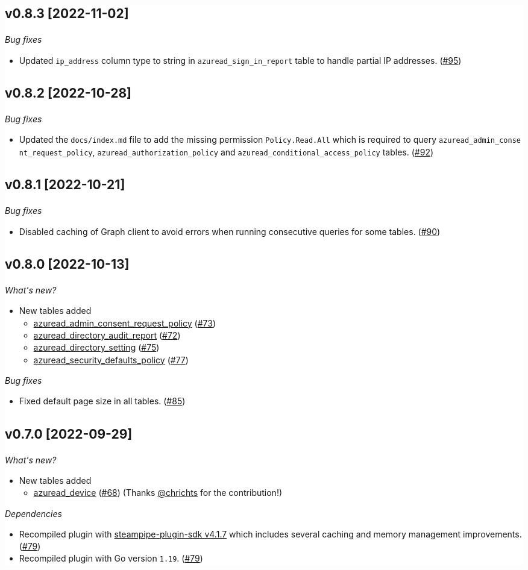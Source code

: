 ## v0.8.3 [2022-11-02]

_Bug fixes_

- Updated `ip_address` column type to string in `azuread_sign_in_report` table to handle partial IP addresses. ([#95](https://github.com/turbot/steampipe-plugin-azuread/pull/95))

## v0.8.2 [2022-10-28]

_Bug fixes_

- Updated the `docs/index.md` file to add the missing permission `Policy.Read.All` which is required to query `azuread_admin_consent_request_policy`, `azuread_authorization_policy` and `azuread_conditional_access_policy` tables. ([#92](https://github.com/turbot/steampipe-plugin-azuread/pull/92))

## v0.8.1 [2022-10-21]

_Bug fixes_

- Disabled caching of Graph client to avoid errors when running consecutive queries for some tables. ([#90](https://github.com/turbot/steampipe-plugin-azuread/pull/90))

## v0.8.0 [2022-10-13]

_What's new?_

- New tables added
  - [azuread_admin_consent_request_policy](https://hub.steampipe.io/plugins/turbot/azuread/tables/azuread_admin_consent_request_policy) ([#73](https://github.com/turbot/steampipe-plugin-azuread/pull/73))
  - [azuread_directory_audit_report](https://hub.steampipe.io/plugins/turbot/azuread/tables/azuread_directory_audit_report) ([#72](https://github.com/turbot/steampipe-plugin-azuread/pull/72))
  - [azuread_directory_setting](https://hub.steampipe.io/plugins/turbot/azuread/tables/azuread_directory_setting) ([#75](https://github.com/turbot/steampipe-plugin-azuread/pull/75))
  - [azuread_security_defaults_policy](https://hub.steampipe.io/plugins/turbot/azuread/tables/azuread_security_defaults_policy) ([#77](https://github.com/turbot/steampipe-plugin-azuread/pull/77))

_Bug fixes_

- Fixed default page size in all tables. ([#85](https://github.com/turbot/steampipe-plugin-azuread/pull/85))

## v0.7.0 [2022-09-29]

_What's new?_

- New tables added
  - [azuread_device](https://hub.steampipe.io/plugins/turbot/azuread/tables/azuread_device) ([#68](https://github.com/turbot/steampipe-plugin-azuread/pull/68)) (Thanks [@chrichts](https://github.com/chrichts) for the contribution!)

_Dependencies_

- Recompiled plugin with [steampipe-plugin-sdk v4.1.7](https://github.com/turbot/steampipe-plugin-sdk/blob/main/CHANGELOG.md#v417-2022-09-08) which includes several caching and memory management improvements. ([#79](https://github.com/turbot/steampipe-plugin-azuread/pull/79))
- Recompiled plugin with Go version `1.19`. ([#79](https://github.com/turbot/steampipe-plugin-azuread/pull/79))
